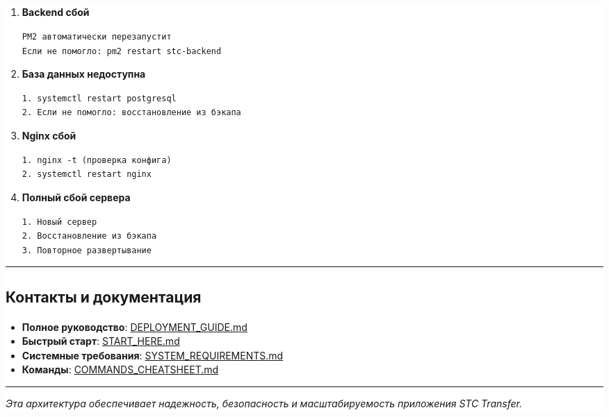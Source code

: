 1. **Backend сбой**

   ```
   PM2 автоматически перезапустит
   Если не помогло: pm2 restart stc-backend
   ```

2. **База данных недоступна**

   ```
   1. systemctl restart postgresql
   2. Если не помогло: восстановление из бэкапа
   ```

3. **Nginx сбой**

   ```
   1. nginx -t (проверка конфига)
   2. systemctl restart nginx
   ```

4. **Полный сбой сервера**
   ```
   1. Новый сервер
   2. Восстановление из бэкапа
   3. Повторное развертывание
   ```

---

## Контакты и документация

- **Полное руководство**: [DEPLOYMENT_GUIDE.md](DEPLOYMENT_GUIDE.md)
- **Быстрый старт**: [START_HERE.md](START_HERE.md)
- **Системные требования**: [SYSTEM_REQUIREMENTS.md](SYSTEM_REQUIREMENTS.md)
- **Команды**: [COMMANDS_CHEATSHEET.md](COMMANDS_CHEATSHEET.md)

---

_Эта архитектура обеспечивает надежность, безопасность и масштабируемость приложения STC Transfer._
